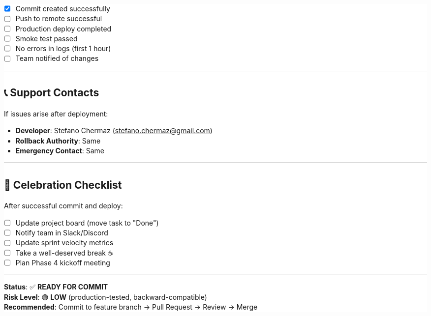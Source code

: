 - [x] Commit created successfully
- [ ] Push to remote successful
- [ ] Production deploy completed
- [ ] Smoke test passed
- [ ] No errors in logs (first 1 hour)
- [ ] Team notified of changes

---

## 📞 Support Contacts

If issues arise after deployment:

- **Developer**: Stefano Chermaz (stefano.chermaz@gmail.com)
- **Rollback Authority**: Same
- **Emergency Contact**: Same

---

## 🎉 Celebration Checklist

After successful commit and deploy:

- [ ] Update project board (move task to "Done")
- [ ] Notify team in Slack/Discord
- [ ] Update sprint velocity metrics
- [ ] Take a well-deserved break ☕
- [ ] Plan Phase 4 kickoff meeting

---

**Status**: ✅ **READY FOR COMMIT**  
**Risk Level**: 🟢 **LOW** (production-tested, backward-compatible)  
**Recommended**: Commit to feature branch → Pull Request → Review → Merge


